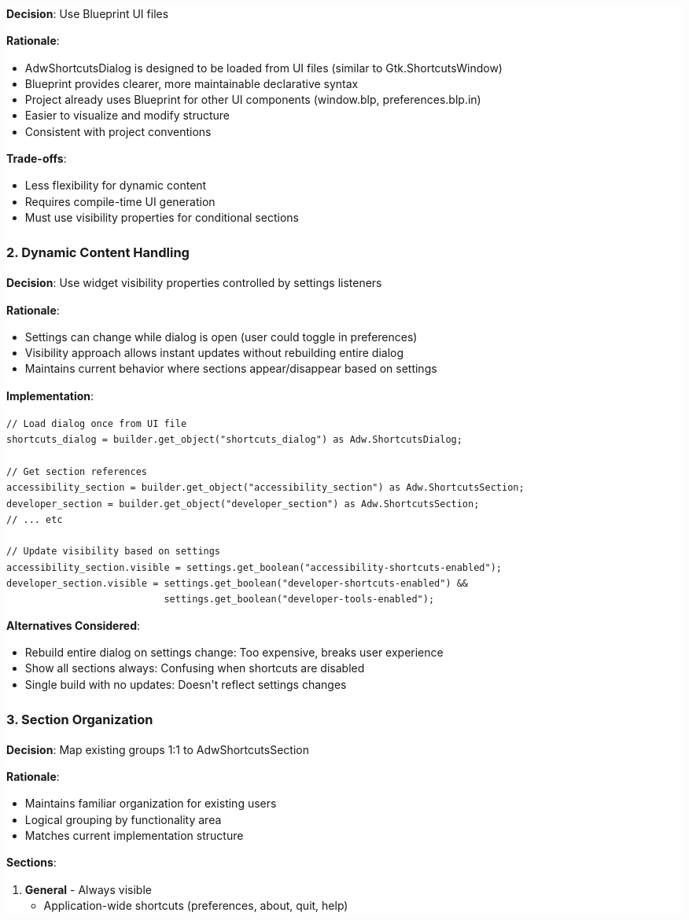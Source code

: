**Decision**: Use Blueprint UI files

**Rationale**:
- AdwShortcutsDialog is designed to be loaded from UI files (similar to Gtk.ShortcutsWindow)
- Blueprint provides clearer, more maintainable declarative syntax
- Project already uses Blueprint for other UI components (window.blp, preferences.blp.in)
- Easier to visualize and modify structure
- Consistent with project conventions

**Trade-offs**:
- Less flexibility for dynamic content
- Requires compile-time UI generation
- Must use visibility properties for conditional sections

### 2. Dynamic Content Handling

**Decision**: Use widget visibility properties controlled by settings listeners

**Rationale**:
- Settings can change while dialog is open (user could toggle in preferences)
- Visibility approach allows instant updates without rebuilding entire dialog
- Maintains current behavior where sections appear/disappear based on settings

**Implementation**:
```vala
// Load dialog once from UI file
shortcuts_dialog = builder.get_object("shortcuts_dialog") as Adw.ShortcutsDialog;

// Get section references
accessibility_section = builder.get_object("accessibility_section") as Adw.ShortcutsSection;
developer_section = builder.get_object("developer_section") as Adw.ShortcutsSection;
// ... etc

// Update visibility based on settings
accessibility_section.visible = settings.get_boolean("accessibility-shortcuts-enabled");
developer_section.visible = settings.get_boolean("developer-shortcuts-enabled") &&
                            settings.get_boolean("developer-tools-enabled");
```

**Alternatives Considered**:
- Rebuild entire dialog on settings change: Too expensive, breaks user experience
- Show all sections always: Confusing when shortcuts are disabled
- Single build with no updates: Doesn't reflect settings changes

### 3. Section Organization

**Decision**: Map existing groups 1:1 to AdwShortcutsSection

**Rationale**:
- Maintains familiar organization for existing users
- Logical grouping by functionality area
- Matches current implementation structure

**Sections**:
1. **General** - Always visible
   - Application-wide shortcuts (preferences, about, quit, help)

